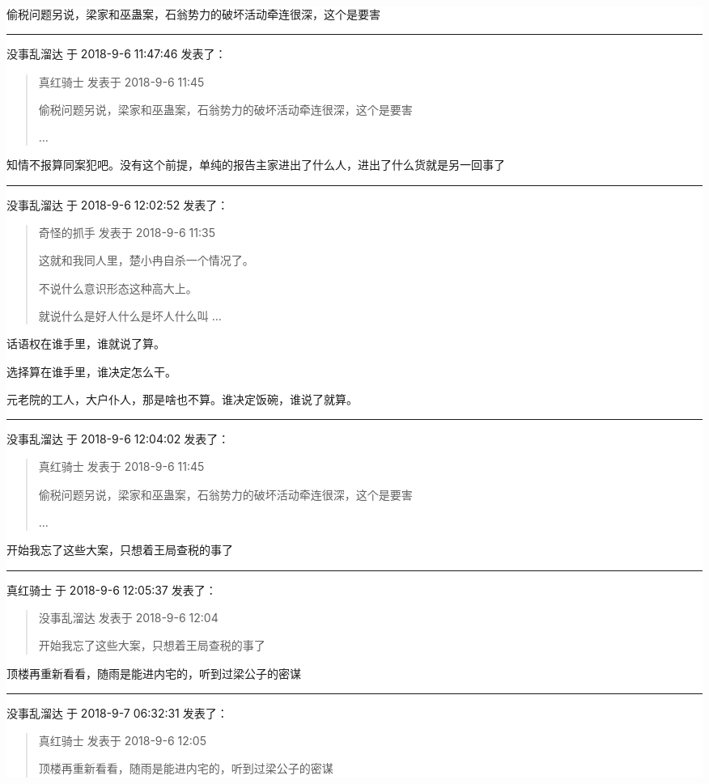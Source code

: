 偷税问题另说，梁家和巫蛊案，石翁势力的破坏活动牵连很深，这个是要害

---

没事乱溜达 于 2018-9-6 11:47:46 发表了：

> 真红骑士 发表于 2018-9-6 11:45
>
> 偷税问题另说，梁家和巫蛊案，石翁势力的破坏活动牵连很深，这个是要害
>
> ...

知情不报算同案犯吧。没有这个前提，单纯的报告主家进出了什么人，进出了什么货就是另一回事了

---

没事乱溜达 于 2018-9-6 12:02:52 发表了：

> 奇怪的抓手 发表于 2018-9-6 11:35
>
> 这就和我同人里，楚小冉自杀一个情况了。
>
> 不说什么意识形态这种高大上。
>
> 就说什么是好人什么是坏人什么叫 ...

话语权在谁手里，谁就说了算。

选择算在谁手里，谁决定怎么干。

元老院的工人，大户仆人，那是啥也不算。谁决定饭碗，谁说了就算。

---

没事乱溜达 于 2018-9-6 12:04:02 发表了：

> 真红骑士 发表于 2018-9-6 11:45
>
> 偷税问题另说，梁家和巫蛊案，石翁势力的破坏活动牵连很深，这个是要害
>
> ...

开始我忘了这些大案，只想着王局查税的事了

---

真红骑士 于 2018-9-6 12:05:37 发表了：

> 没事乱溜达 发表于 2018-9-6 12:04
>
> 开始我忘了这些大案，只想着王局查税的事了

顶楼再重新看看，随雨是能进内宅的，听到过梁公子的密谋

---

没事乱溜达 于 2018-9-7 06:32:31 发表了：

> 真红骑士 发表于 2018-9-6 12:05
>
> 顶楼再重新看看，随雨是能进内宅的，听到过梁公子的密谋
